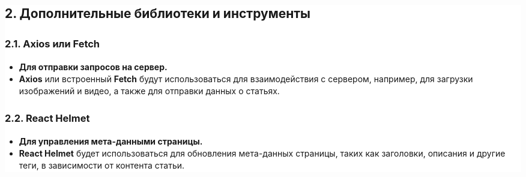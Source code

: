 ## 2. **Дополнительные библиотеки и инструменты**

### 2.1. **Axios или Fetch**

- **Для отправки запросов на сервер.**
- **Axios** или встроенный **Fetch** будут использоваться для взаимодействия с сервером, например, для загрузки
  изображений и видео, а также для отправки данных о статьях.

### 2.2. **React Helmet**

- **Для управления мета-данными страницы.**
- **React Helmet** будет использоваться для обновления мета-данных страницы, таких как заголовки, описания и другие
  теги, в зависимости от контента статьи.

